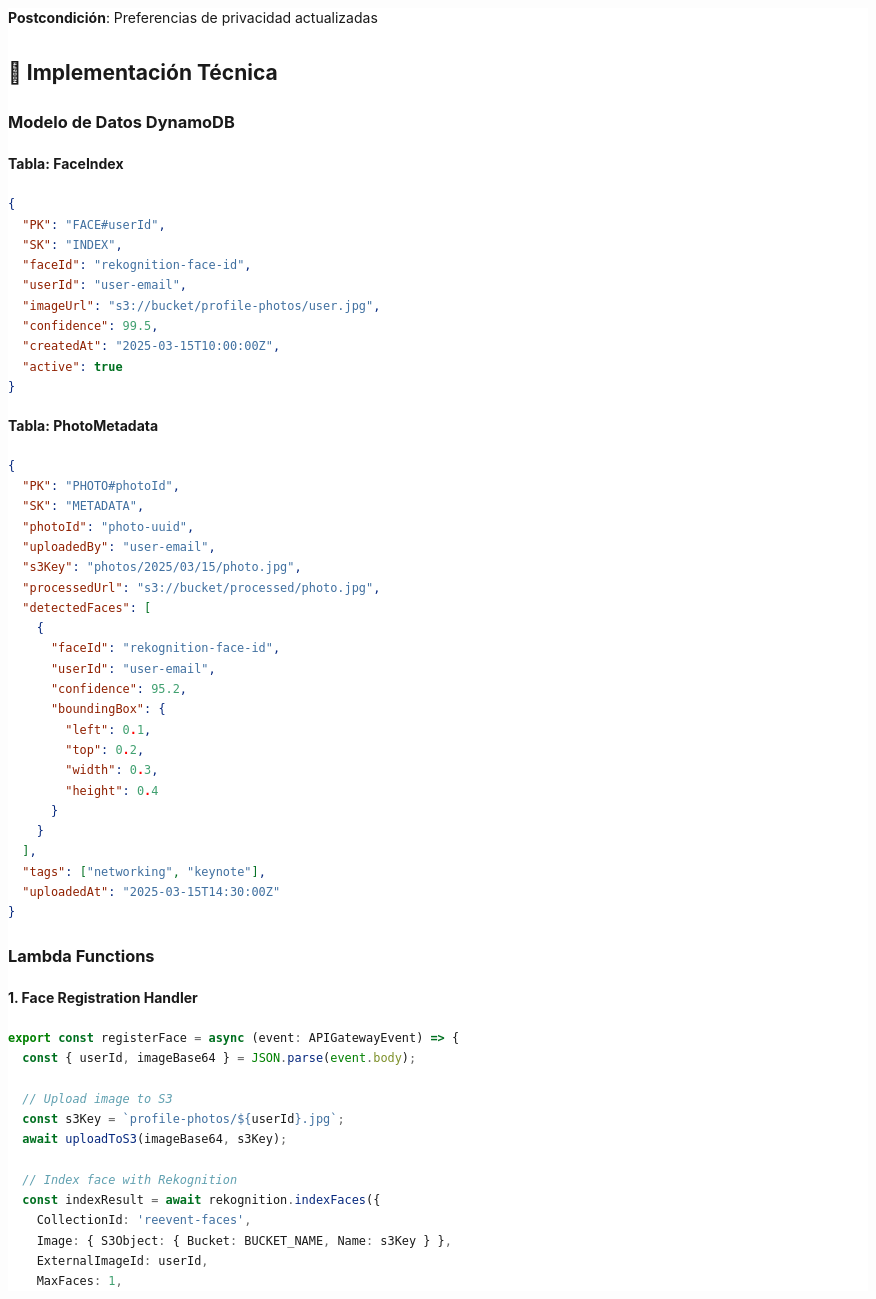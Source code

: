 **Postcondición**: Preferencias de privacidad actualizadas

## 🔧 Implementación Técnica

### Modelo de Datos DynamoDB

#### Tabla: FaceIndex
```json
{
  "PK": "FACE#userId",
  "SK": "INDEX",
  "faceId": "rekognition-face-id",
  "userId": "user-email",
  "imageUrl": "s3://bucket/profile-photos/user.jpg",
  "confidence": 99.5,
  "createdAt": "2025-03-15T10:00:00Z",
  "active": true
}
```

#### Tabla: PhotoMetadata
```json
{
  "PK": "PHOTO#photoId",
  "SK": "METADATA",
  "photoId": "photo-uuid",
  "uploadedBy": "user-email",
  "s3Key": "photos/2025/03/15/photo.jpg",
  "processedUrl": "s3://bucket/processed/photo.jpg",
  "detectedFaces": [
    {
      "faceId": "rekognition-face-id",
      "userId": "user-email",
      "confidence": 95.2,
      "boundingBox": {
        "left": 0.1,
        "top": 0.2,
        "width": 0.3,
        "height": 0.4
      }
    }
  ],
  "tags": ["networking", "keynote"],
  "uploadedAt": "2025-03-15T14:30:00Z"
}
```

### Lambda Functions

#### 1. Face Registration Handler
```typescript
export const registerFace = async (event: APIGatewayEvent) => {
  const { userId, imageBase64 } = JSON.parse(event.body);
  
  // Upload image to S3
  const s3Key = `profile-photos/${userId}.jpg`;
  await uploadToS3(imageBase64, s3Key);
  
  // Index face with Rekognition
  const indexResult = await rekognition.indexFaces({
    CollectionId: 'reevent-faces',
    Image: { S3Object: { Bucket: BUCKET_NAME, Name: s3Key } },
    ExternalImageId: userId,
    MaxFaces: 1,
```